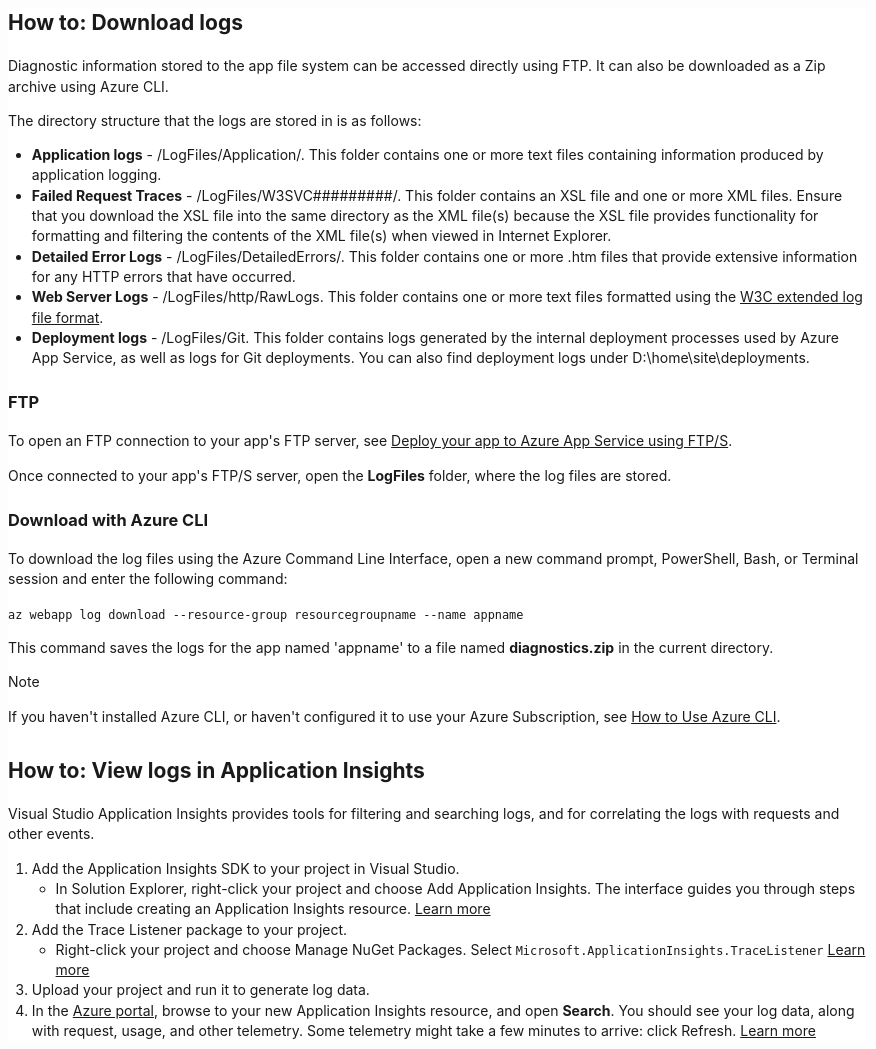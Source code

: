 ## <a name="download"></a> How to: Download logs
Diagnostic information stored to the app file system can be accessed directly using FTP. It can also be downloaded as a Zip archive using Azure CLI.

The directory structure that the logs are stored in is as follows:

* **Application logs** - /LogFiles/Application/. This folder contains one or more text files containing information produced by application logging.
* **Failed Request Traces** - /LogFiles/W3SVC#########/. This folder contains an XSL file and one or more XML files. Ensure that you download the XSL file into the same directory as the XML file(s) because the XSL file provides functionality for formatting and filtering the contents of the XML file(s) when viewed in Internet Explorer.
* **Detailed Error Logs** - /LogFiles/DetailedErrors/. This folder contains one or more .htm files that provide extensive information for any HTTP errors that have occurred.
* **Web Server Logs** - /LogFiles/http/RawLogs. This folder contains one or more text files formatted using the [W3C extended log file format](https://msdn.microsoft.com/library/windows/desktop/aa814385.aspx).
* **Deployment logs** - /LogFiles/Git. This folder contains logs generated by the internal deployment processes used by Azure App Service, as well as logs for Git deployments. You can also find deployment logs under D:\home\site\deployments.

### FTP

To open an FTP connection to your app's FTP server, see [Deploy your app to Azure App Service using FTP/S](deploy-ftp.md).

Once connected to your app's FTP/S server, open the **LogFiles** folder, where the log files are stored.

### Download with Azure CLI
To download the log files using the Azure Command Line Interface, open a new command prompt, PowerShell, Bash, or Terminal session and enter the following command:

    az webapp log download --resource-group resourcegroupname --name appname

This command saves the logs for the app named 'appname' to a file named **diagnostics.zip** in the current directory.

> [!NOTE]
> If you haven't installed Azure CLI, or haven't configured it to use your Azure Subscription, see [How to Use Azure CLI](https://docs.microsoft.com/cli/azure/get-started-with-azure-cli?view=azure-cli-latest).
>
>

## How to: View logs in Application Insights
Visual Studio Application Insights provides tools for filtering and searching logs, and for correlating the logs with requests and other events.

1. Add the Application Insights SDK to your project in Visual Studio.
   * In Solution Explorer, right-click your project and choose Add Application Insights. The interface guides you through steps that include creating an Application Insights resource. [Learn more](../azure-monitor/app/asp-net.md)
2. Add the Trace Listener package to your project.
   * Right-click your project and choose Manage NuGet Packages. Select `Microsoft.ApplicationInsights.TraceListener` [Learn more](../azure-monitor/app/asp-net-trace-logs.md)
3. Upload your project and run it to generate log data.
4. In the [Azure portal](https://portal.azure.com/), browse to your new Application Insights resource, and open **Search**. You should see your log data, along with request, usage, and other telemetry. Some telemetry might take a few minutes to arrive: click Refresh. [Learn more](../azure-monitor/app/diagnostic-search.md)
